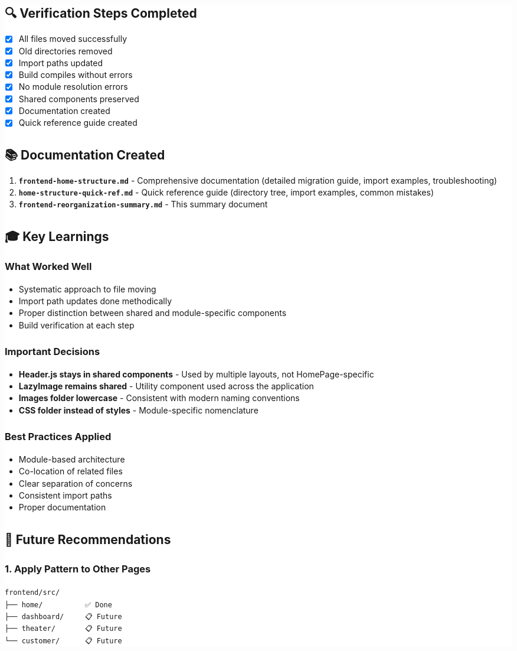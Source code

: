 ## 🔍 Verification Steps Completed

- [x] All files moved successfully
- [x] Old directories removed
- [x] Import paths updated
- [x] Build compiles without errors
- [x] No module resolution errors
- [x] Shared components preserved
- [x] Documentation created
- [x] Quick reference guide created

## 📚 Documentation Created

1. **`frontend-home-structure.md`** - Comprehensive documentation (detailed migration guide, import examples, troubleshooting)
2. **`home-structure-quick-ref.md`** - Quick reference guide (directory tree, import examples, common mistakes)
3. **`frontend-reorganization-summary.md`** - This summary document

## 🎓 Key Learnings

### What Worked Well
- Systematic approach to file moving
- Import path updates done methodically
- Proper distinction between shared and module-specific components
- Build verification at each step

### Important Decisions
- **Header.js stays in shared components** - Used by multiple layouts, not HomePage-specific
- **LazyImage remains shared** - Utility component used across the application
- **Images folder lowercase** - Consistent with modern naming conventions
- **CSS folder instead of styles** - Module-specific nomenclature

### Best Practices Applied
- Module-based architecture
- Co-location of related files
- Clear separation of concerns
- Consistent import paths
- Proper documentation

## 🔮 Future Recommendations

### 1. Apply Pattern to Other Pages
```
frontend/src/
├── home/          ✅ Done
├── dashboard/     📋 Future
├── theater/       📋 Future
└── customer/      📋 Future
```
